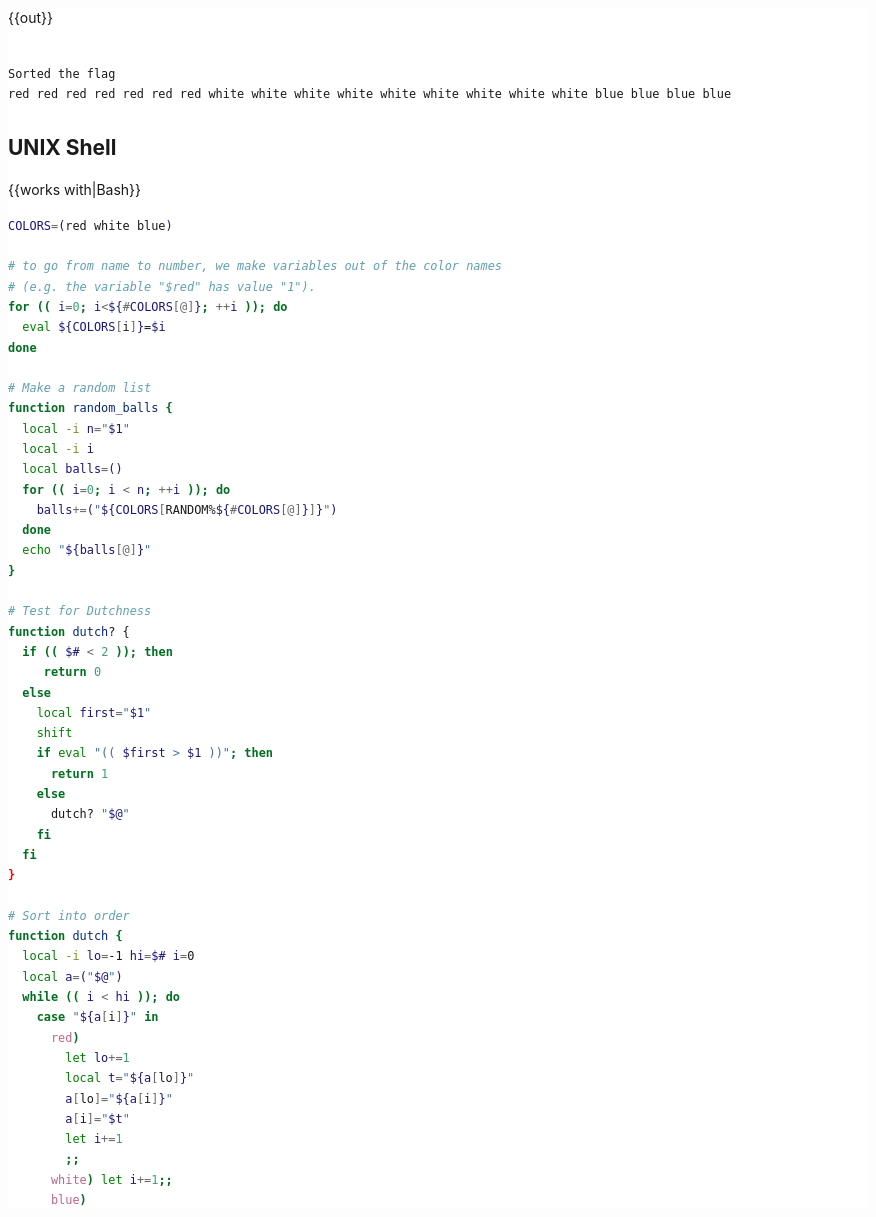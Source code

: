 {{out}}

```txt

Sorted the flag
red red red red red red red white white white white white white white white white blue blue blue blue

```



## UNIX Shell

{{works with|Bash}}

```bash
COLORS=(red white blue)

# to go from name to number, we make variables out of the color names
# (e.g. the variable "$red" has value "1").
for (( i=0; i<${#COLORS[@]}; ++i )); do
  eval ${COLORS[i]}=$i
done

# Make a random list
function random_balls {
  local -i n="$1"
  local -i i
  local balls=()
  for (( i=0; i < n; ++i )); do
    balls+=("${COLORS[RANDOM%${#COLORS[@]}]}")
  done
  echo "${balls[@]}"
}

# Test for Dutchness
function dutch? {
  if (( $# < 2 )); then
     return 0
  else
    local first="$1"
    shift
    if eval "(( $first > $1 ))"; then
      return 1
    else
      dutch? "$@"
    fi
  fi
}

# Sort into order
function dutch {
  local -i lo=-1 hi=$# i=0
  local a=("$@")
  while (( i < hi )); do
    case "${a[i]}" in
      red)
        let lo+=1
        local t="${a[lo]}"
        a[lo]="${a[i]}"
        a[i]="$t"
        let i+=1
        ;;
      white) let i+=1;;
      blue)
```